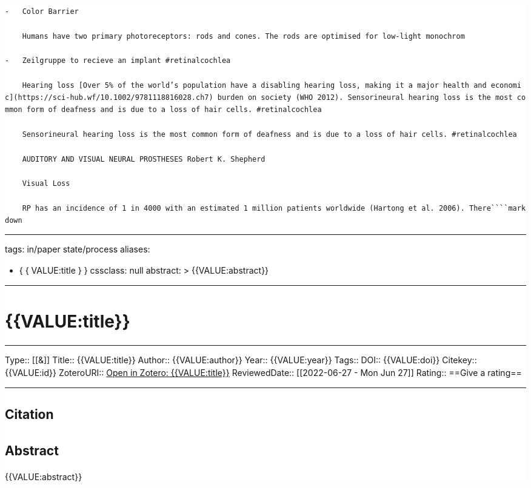     -   Color Barrier
        
        Humans have two primary photoreceptors: rods and cones. The rods are optimised for low-light monochrom
        
    -   Zeilgruppe to recieve an implant #retinalcochlea 
        
        Hearing loss [Over 5% of the world’s population have a disabling hearing loss, making it a major health and economic](https://sci-hub.wf/10.1002/9781118816028.ch7) burden on society (WHO 2012). Sensorineural hearing loss is the most common form of deafness and is due to a loss of hair cells. #retinalcochlea 
        
        Sensorineural hearing loss is the most common form of deafness and is due to a loss of hair cells. #retinalcochlea 
        
        AUDITORY AND VISUAL NEURAL PROSTHESES Robert K. Shepherd
        
        Visual Loss
        
        RP has an incidence of 1 in 4000 with an estimated 1 million patients worldwide (Hartong et al. 2006). There````markdown
---
tags: in/paper state/process
aliases:
  - { { VALUE:title } }
cssclass: null
abstract: >
  {{VALUE:abstract}}
---

# {{VALUE:title}}

---

Type:: [[&]]
Title:: {{VALUE:title}}
Author:: {{VALUE:author}}
Year:: {{VALUE:year}}
Tags::
DOI:: {{VALUE:doi}}
Citekey:: {{VALUE:id}}
ZoteroURI:: [Open in Zotero: {{VALUE:title}}]({{VALUE:zoteroSelectURI}})
ReviewedDate:: [[2022-06-27 - Mon Jun 27]]
Rating:: ==Give a rating==

---

## Citation


## Abstract

{{VALUE:abstract}}
